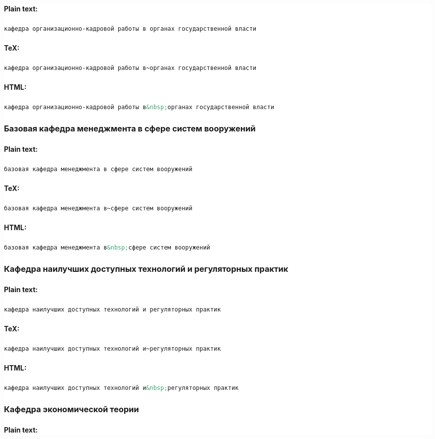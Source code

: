 #### Plain text:
  
```text
кафедра организационно-кадровой работы в органах государственной власти
```
#### TeX:
  
```tex
кафедра организационно-кадровой работы в~органах государственной власти
```
#### HTML:
  
```html
кафедра организационно-кадровой работы в&nbsp;органах государственной власти
```
### Базовая кафедра менеджмента в&nbsp;сфере систем вооружений

#### Plain text:
  
```text
базовая кафедра менеджмента в сфере систем вооружений
```
#### TeX:
  
```tex
базовая кафедра менеджмента в~сфере систем вооружений
```
#### HTML:
  
```html
базовая кафедра менеджмента в&nbsp;сфере систем вооружений
```
### Кафедра наилучших доступных технологий и&nbsp;регуляторных практик

#### Plain text:
  
```text
кафедра наилучших доступных технологий и регуляторных практик
```
#### TeX:
  
```tex
кафедра наилучших доступных технологий и~регуляторных практик
```
#### HTML:
  
```html
кафедра наилучших доступных технологий и&nbsp;регуляторных практик
```
### Кафедра экономической теории

#### Plain text:
  